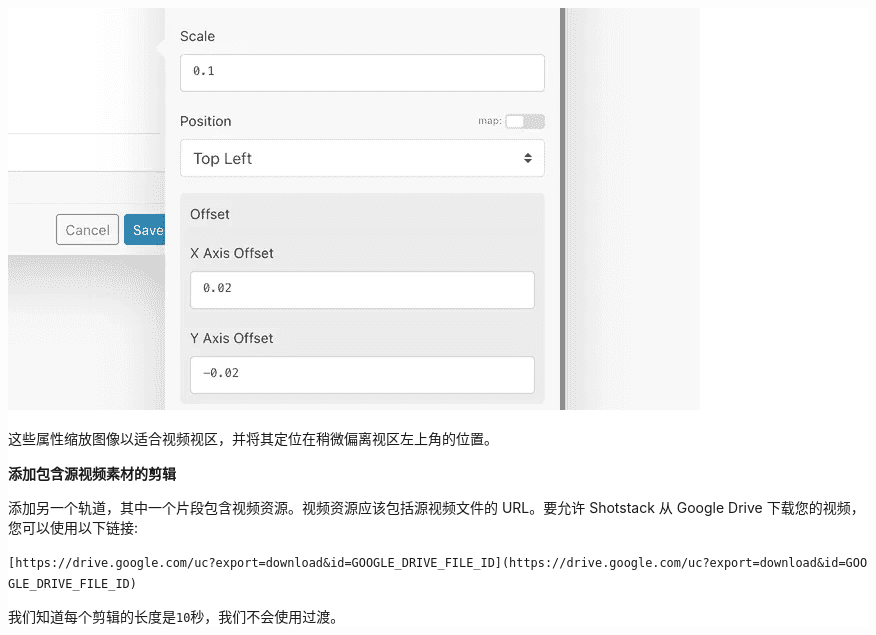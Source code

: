 ![](img/9ac804d23fb7eeafab7ff17653fb3a89.png)

这些属性缩放图像以适合视频视区，并将其定位在稍微偏离视区左上角的位置。

**添加包含源视频素材的剪辑**

添加另一个轨道，其中一个片段包含视频资源。视频资源应该包括源视频文件的 URL。要允许 Shotstack 从 Google Drive 下载您的视频，您可以使用以下链接:

`[https://drive.google.com/uc?export=download&id=GOOGLE_DRIVE_FILE_ID](https://drive.google.com/uc?export=download&id=GOOGLE_DRIVE_FILE_ID)`

我们知道每个剪辑的长度是`10`秒，我们不会使用过渡。
